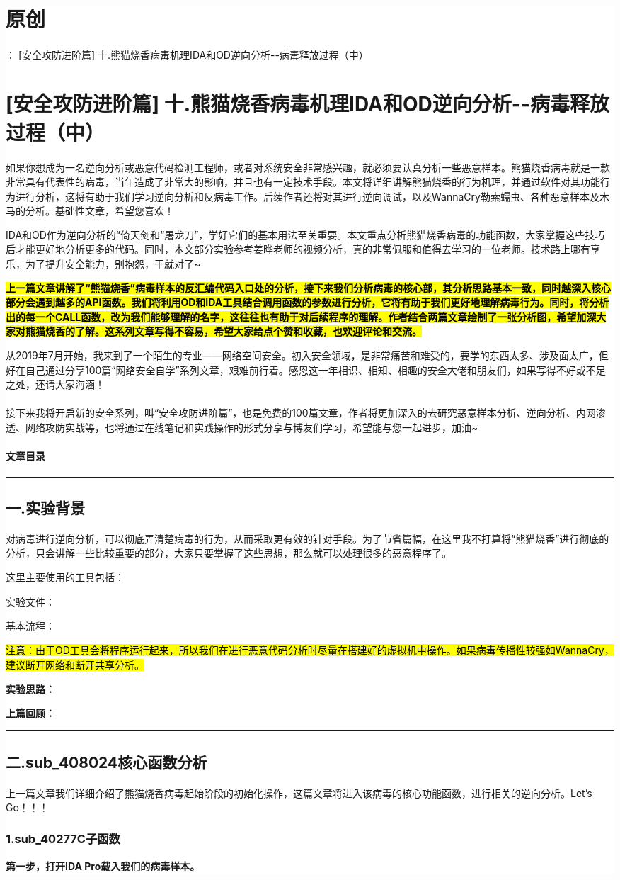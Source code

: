 # 原创
：  [安全攻防进阶篇] 十.熊猫烧香病毒机理IDA和OD逆向分析--病毒释放过程（中）

# [安全攻防进阶篇] 十.熊猫烧香病毒机理IDA和OD逆向分析--病毒释放过程（中）

如果你想成为一名逆向分析或恶意代码检测工程师，或者对系统安全非常感兴趣，就必须要认真分析一些恶意样本。熊猫烧香病毒就是一款非常具有代表性的病毒，当年造成了非常大的影响，并且也有一定技术手段。本文将详细讲解熊猫烧香的行为机理，并通过软件对其功能行为进行分析，这将有助于我们学习逆向分析和反病毒工作。后续作者还将对其进行逆向调试，以及WannaCry勒索蠕虫、各种恶意样本及木马的分析。基础性文章，希望您喜欢！

IDA和OD作为逆向分析的“倚天剑和“屠龙刀”，学好它们的基本用法至关重要。本文重点分析熊猫烧香病毒的功能函数，大家掌握这些技巧后才能更好地分析更多的代码。同时，本文部分实验参考姜晔老师的视频分析，真的非常佩服和值得去学习的一位老师。技术路上哪有享乐，为了提升安全能力，别抱怨，干就对了~

<mark>**上一篇文章讲解了“熊猫烧香”病毒样本的反汇编代码入口处的分析，接下来我们分析病毒的核心部，其分析思路基本一致，同时越深入核心部分会遇到越多的API函数。我们将利用OD和IDA工具结合调用函数的参数进行分析，它将有助于我们更好地理解病毒行为。同时，将分析出的每一个CALL函数，改为我们能够理解的名字，这往往也有助于对后续程序的理解。作者结合两篇文章绘制了一张分析图，希望加深大家对熊猫烧香的了解。这系列文章写得不容易，希望大家给点个赞和收藏，也欢迎评论和交流。**</mark>

> 
从2019年7月开始，我来到了一个陌生的专业——网络空间安全。初入安全领域，是非常痛苦和难受的，要学的东西太多、涉及面太广，但好在自己通过分享100篇“网络安全自学”系列文章，艰难前行着。感恩这一年相识、相知、相趣的安全大佬和朋友们，如果写得不好或不足之处，还请大家海涵！<br/><br/> 接下来我将开启新的安全系列，叫“安全攻防进阶篇”，也是免费的100篇文章，作者将更加深入的去研究恶意样本分析、逆向分析、内网渗透、网络攻防实战等，也将通过在线笔记和实践操作的形式分享与博友们学习，希望能与您一起进步，加油~



#### 文章目录

---


## 一.实验背景

对病毒进行逆向分析，可以彻底弄清楚病毒的行为，从而采取更有效的针对手段。为了节省篇幅，在这里我不打算将“熊猫烧香”进行彻底的分析，只会讲解一些比较重要的部分，大家只要掌握了这些思想，那么就可以处理很多的恶意程序了。

这里主要使用的工具包括：

实验文件：

基本流程：

<mark>注意：由于OD工具会将程序运行起来，所以我们在进行恶意代码分析时尽量在搭建好的虚拟机中操作。如果病毒传播性较强如WannaCry，建议断开网络和断开共享分析。</mark>

**实验思路：**

**上篇回顾：**

---


## 二.sub_408024核心函数分析

上一篇文章我们详细介绍了熊猫烧香病毒起始阶段的初始化操作，这篇文章将进入该病毒的核心功能函数，进行相关的逆向分析。Let’s Go！！！

### 1.sub_40277C子函数

**第一步，打开IDA Pro载入我们的病毒样本。**
